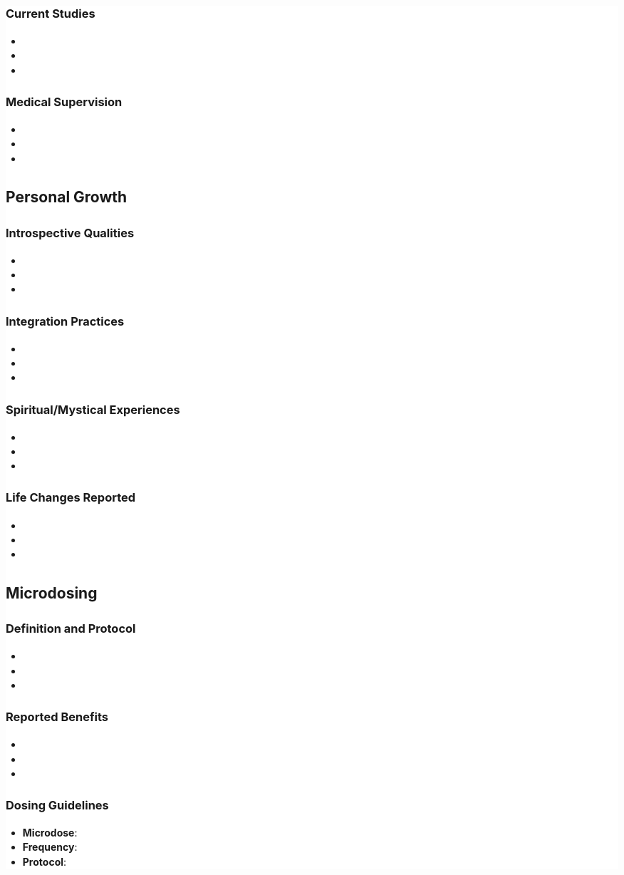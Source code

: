### Current Studies
- 
- 
- 

### Medical Supervision
- 
- 
- 

## Personal Growth

### Introspective Qualities
- 
- 
- 

### Integration Practices
- 
- 
- 

### Spiritual/Mystical Experiences
- 
- 
- 

### Life Changes Reported
- 
- 
- 

## Microdosing

### Definition and Protocol
- 
- 
- 

### Reported Benefits
- 
- 
- 

### Dosing Guidelines
- **Microdose**: 
- **Frequency**: 
- **Protocol**: 
